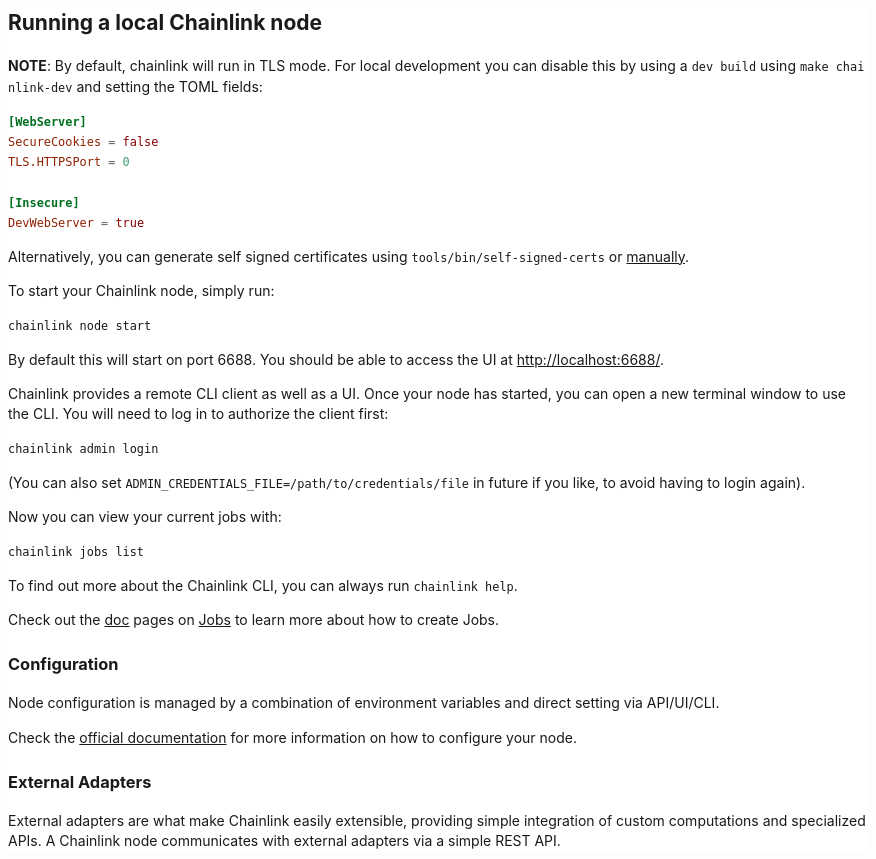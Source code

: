 ## Running a local Chainlink node

**NOTE**: By default, chainlink will run in TLS mode. For local development you can disable this by using a `dev build` using `make chainlink-dev` and setting the TOML fields:

```toml
[WebServer]
SecureCookies = false
TLS.HTTPSPort = 0

[Insecure]
DevWebServer = true
```

Alternatively, you can generate self signed certificates using `tools/bin/self-signed-certs` or [manually](https://github.com/smartcontractkit/chainlink/wiki/Creating-Self-Signed-Certificates).

To start your Chainlink node, simply run:

```bash
chainlink node start
```

By default this will start on port 6688. You should be able to access the UI at [http://localhost:6688/](http://localhost:6688/).

Chainlink provides a remote CLI client as well as a UI. Once your node has started, you can open a new terminal window to use the CLI. You will need to log in to authorize the client first:

```bash
chainlink admin login
```

(You can also set `ADMIN_CREDENTIALS_FILE=/path/to/credentials/file` in future if you like, to avoid having to login again).

Now you can view your current jobs with:

```bash
chainlink jobs list
```

To find out more about the Chainlink CLI, you can always run `chainlink help`.

Check out the [doc](https://docs.chain.link/) pages on [Jobs](https://docs.chain.link/docs/jobs/) to learn more about how to create Jobs.

### Configuration

Node configuration is managed by a combination of environment variables and direct setting via API/UI/CLI.

Check the [official documentation](https://docs.chain.link/docs/configuration-variables) for more information on how to configure your node.

### External Adapters

External adapters are what make Chainlink easily extensible, providing simple integration of custom computations and specialized APIs. A Chainlink node communicates with external adapters via a simple REST API.
